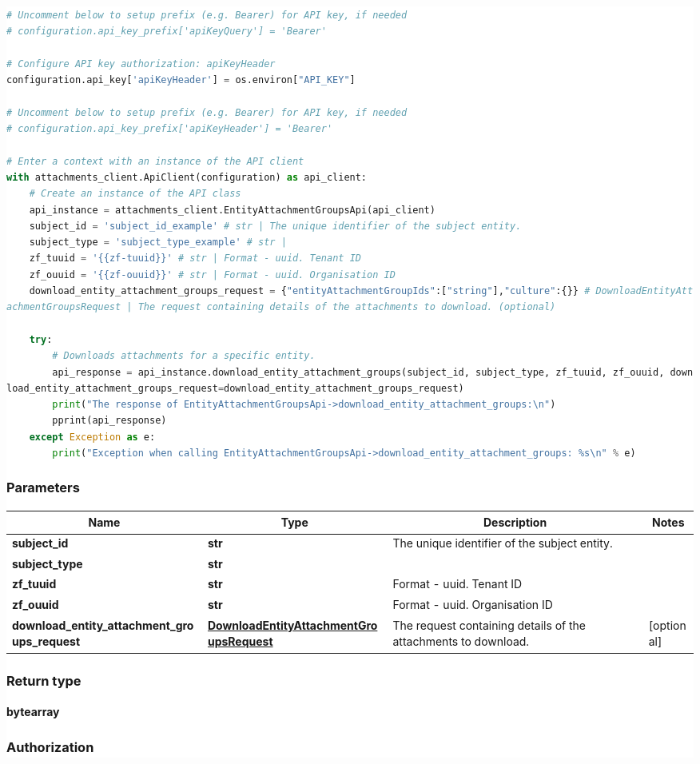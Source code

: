```python
# Uncomment below to setup prefix (e.g. Bearer) for API key, if needed
# configuration.api_key_prefix['apiKeyQuery'] = 'Bearer'

# Configure API key authorization: apiKeyHeader
configuration.api_key['apiKeyHeader'] = os.environ["API_KEY"]

# Uncomment below to setup prefix (e.g. Bearer) for API key, if needed
# configuration.api_key_prefix['apiKeyHeader'] = 'Bearer'

# Enter a context with an instance of the API client
with attachments_client.ApiClient(configuration) as api_client:
    # Create an instance of the API class
    api_instance = attachments_client.EntityAttachmentGroupsApi(api_client)
    subject_id = 'subject_id_example' # str | The unique identifier of the subject entity.
    subject_type = 'subject_type_example' # str | 
    zf_tuuid = '{{zf-tuuid}}' # str | Format - uuid. Tenant ID
    zf_ouuid = '{{zf-ouuid}}' # str | Format - uuid. Organisation ID
    download_entity_attachment_groups_request = {"entityAttachmentGroupIds":["string"],"culture":{}} # DownloadEntityAttachmentGroupsRequest | The request containing details of the attachments to download. (optional)

    try:
        # Downloads attachments for a specific entity.
        api_response = api_instance.download_entity_attachment_groups(subject_id, subject_type, zf_tuuid, zf_ouuid, download_entity_attachment_groups_request=download_entity_attachment_groups_request)
        print("The response of EntityAttachmentGroupsApi->download_entity_attachment_groups:\n")
        pprint(api_response)
    except Exception as e:
        print("Exception when calling EntityAttachmentGroupsApi->download_entity_attachment_groups: %s\n" % e)
```



### Parameters


Name | Type | Description  | Notes
------------- | ------------- | ------------- | -------------
 **subject_id** | **str**| The unique identifier of the subject entity. | 
 **subject_type** | **str**|  | 
 **zf_tuuid** | **str**| Format - uuid. Tenant ID | 
 **zf_ouuid** | **str**| Format - uuid. Organisation ID | 
 **download_entity_attachment_groups_request** | [**DownloadEntityAttachmentGroupsRequest**](DownloadEntityAttachmentGroupsRequest.md)| The request containing details of the attachments to download. | [optional] 

### Return type

**bytearray**

### Authorization
